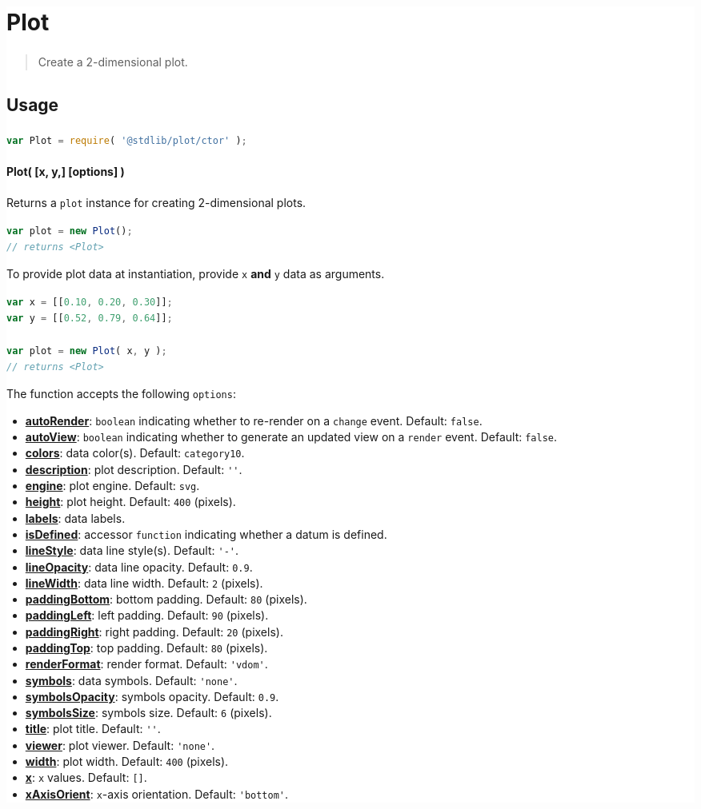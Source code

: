 

# Plot

> Create a 2-dimensional plot.

<section class="intro">





</section>



<section class="usage">

## Usage

```javascript
var Plot = require( '@stdlib/plot/ctor' );
```

#### Plot( \[x, y,] \[options] )

Returns a `plot` instance for creating 2-dimensional plots.

```javascript
var plot = new Plot();
// returns <Plot>
```

To provide plot data at instantiation, provide `x` **and** `y` data as arguments.

```javascript
var x = [[0.10, 0.20, 0.30]];
var y = [[0.52, 0.79, 0.64]];

var plot = new Plot( x, y );
// returns <Plot>
```

The function accepts the following `options`:

-   [**autoRender**](#prop-auto-render): `boolean` indicating whether to re-render on a `change` event. Default: `false`.
-   [**autoView**](#prop-auto-view): `boolean` indicating whether to generate an updated view on a `render` event. Default: `false`.
-   [**colors**](#prop-colors): data color(s). Default: `category10`.
-   [**description**](#prop-description): plot description. Default: `''`.
-   [**engine**](#prop-engine): plot engine. Default: `svg`.
-   [**height**](#prop-height): plot height. Default: `400` (pixels).
-   [**labels**](#prop-labels): data labels.
-   [**isDefined**](#prop-is-defined): accessor `function` indicating whether a datum is defined.
-   [**lineStyle**](#prop-line-style): data line style(s). Default: `'-'`.
-   [**lineOpacity**](#prop-line-opacity): data line opacity. Default: `0.9`.
-   [**lineWidth**](#prop-line-width): data line width. Default: `2` (pixels).
-   [**paddingBottom**](#prop-padding-bottom): bottom padding. Default: `80` (pixels).
-   [**paddingLeft**](#prop-padding-left): left padding. Default: `90` (pixels).
-   [**paddingRight**](#prop-padding-right): right padding. Default: `20` (pixels).
-   [**paddingTop**](#prop-padding-top): top padding. Default: `80` (pixels).
-   [**renderFormat**](#prop-render-format): render format. Default: `'vdom'`.
-   [**symbols**](#prop-symbols): data symbols. Default: `'none'`.
-   [**symbolsOpacity**](#prop-symbols-opacity): symbols opacity. Default: `0.9`.
-   [**symbolsSize**](#prop-symbols-size): symbols size. Default: `6` (pixels).
-   [**title**](#prop-title): plot title. Default: `''`.
-   [**viewer**](#prop-viewer): plot viewer. Default: `'none'`.
-   [**width**](#prop-width): plot width. Default: `400` (pixels).
-   [**x**](#prop-x): `x` values. Default: `[]`.
-   [**xAxisOrient**](#prop-x-axis-orient): `x`-axis orientation. Default: `'bottom'`.

[vdom]: https://github.com/Matt-Esch/virtual-dom
[@stdlib/plot]: https://github.com/stdlib-js/stdlib/tree/develop/lib/node_modules/%40stdlib/plot